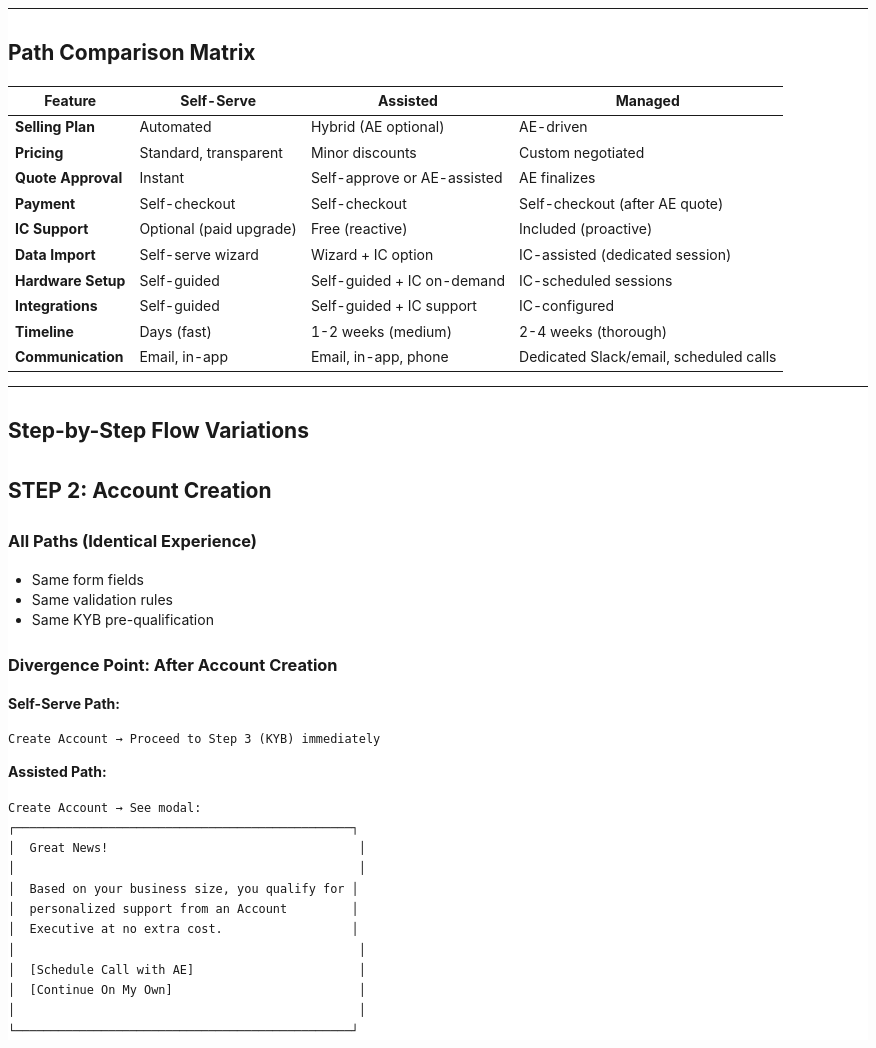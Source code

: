 ```
```

---

## Path Comparison Matrix

| Feature | Self-Serve | Assisted | Managed |
|---------|-----------|----------|---------|
| **Selling Plan** | Automated | Hybrid (AE optional) | AE-driven |
| **Pricing** | Standard, transparent | Minor discounts | Custom negotiated |
| **Quote Approval** | Instant | Self-approve or AE-assisted | AE finalizes |
| **Payment** | Self-checkout | Self-checkout | Self-checkout (after AE quote) |
| **IC Support** | Optional (paid upgrade) | Free (reactive) | Included (proactive) |
| **Data Import** | Self-serve wizard | Wizard + IC option | IC-assisted (dedicated session) |
| **Hardware Setup** | Self-guided | Self-guided + IC on-demand | IC-scheduled sessions |
| **Integrations** | Self-guided | Self-guided + IC support | IC-configured |
| **Timeline** | Days (fast) | 1-2 weeks (medium) | 2-4 weeks (thorough) |
| **Communication** | Email, in-app | Email, in-app, phone | Dedicated Slack/email, scheduled calls |

---

## Step-by-Step Flow Variations

## STEP 2: Account Creation

### All Paths (Identical Experience)
- Same form fields
- Same validation rules
- Same KYB pre-qualification

### Divergence Point: After Account Creation

**Self-Serve Path:**
```
Create Account → Proceed to Step 3 (KYB) immediately
```

**Assisted Path:**
```
Create Account → See modal:
┌───────────────────────────────────────────────┐
│  Great News!                                   │
│                                                │
│  Based on your business size, you qualify for │
│  personalized support from an Account         │
│  Executive at no extra cost.                  │
│                                                │
│  [Schedule Call with AE]                       │
│  [Continue On My Own]                          │
│                                                │
└───────────────────────────────────────────────┘
```
